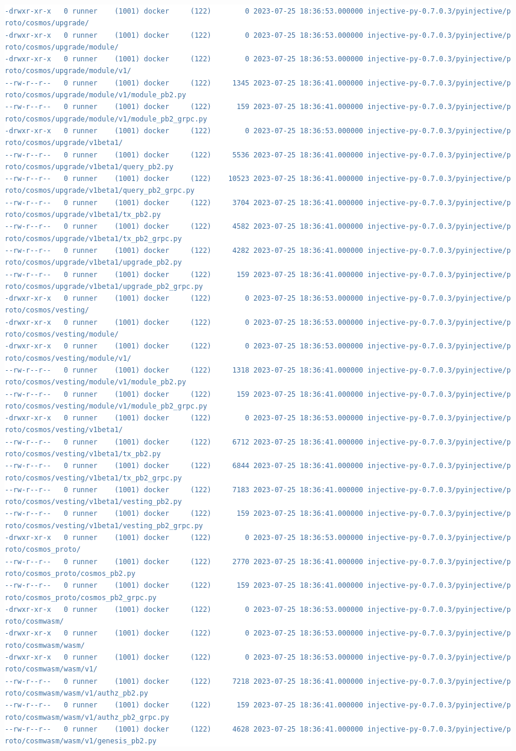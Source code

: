```diff
-drwxr-xr-x   0 runner    (1001) docker     (122)        0 2023-07-25 18:36:53.000000 injective-py-0.7.0.3/pyinjective/proto/cosmos/upgrade/
-drwxr-xr-x   0 runner    (1001) docker     (122)        0 2023-07-25 18:36:53.000000 injective-py-0.7.0.3/pyinjective/proto/cosmos/upgrade/module/
-drwxr-xr-x   0 runner    (1001) docker     (122)        0 2023-07-25 18:36:53.000000 injective-py-0.7.0.3/pyinjective/proto/cosmos/upgrade/module/v1/
--rw-r--r--   0 runner    (1001) docker     (122)     1345 2023-07-25 18:36:41.000000 injective-py-0.7.0.3/pyinjective/proto/cosmos/upgrade/module/v1/module_pb2.py
--rw-r--r--   0 runner    (1001) docker     (122)      159 2023-07-25 18:36:41.000000 injective-py-0.7.0.3/pyinjective/proto/cosmos/upgrade/module/v1/module_pb2_grpc.py
-drwxr-xr-x   0 runner    (1001) docker     (122)        0 2023-07-25 18:36:53.000000 injective-py-0.7.0.3/pyinjective/proto/cosmos/upgrade/v1beta1/
--rw-r--r--   0 runner    (1001) docker     (122)     5536 2023-07-25 18:36:41.000000 injective-py-0.7.0.3/pyinjective/proto/cosmos/upgrade/v1beta1/query_pb2.py
--rw-r--r--   0 runner    (1001) docker     (122)    10523 2023-07-25 18:36:41.000000 injective-py-0.7.0.3/pyinjective/proto/cosmos/upgrade/v1beta1/query_pb2_grpc.py
--rw-r--r--   0 runner    (1001) docker     (122)     3704 2023-07-25 18:36:41.000000 injective-py-0.7.0.3/pyinjective/proto/cosmos/upgrade/v1beta1/tx_pb2.py
--rw-r--r--   0 runner    (1001) docker     (122)     4582 2023-07-25 18:36:41.000000 injective-py-0.7.0.3/pyinjective/proto/cosmos/upgrade/v1beta1/tx_pb2_grpc.py
--rw-r--r--   0 runner    (1001) docker     (122)     4282 2023-07-25 18:36:41.000000 injective-py-0.7.0.3/pyinjective/proto/cosmos/upgrade/v1beta1/upgrade_pb2.py
--rw-r--r--   0 runner    (1001) docker     (122)      159 2023-07-25 18:36:41.000000 injective-py-0.7.0.3/pyinjective/proto/cosmos/upgrade/v1beta1/upgrade_pb2_grpc.py
-drwxr-xr-x   0 runner    (1001) docker     (122)        0 2023-07-25 18:36:53.000000 injective-py-0.7.0.3/pyinjective/proto/cosmos/vesting/
-drwxr-xr-x   0 runner    (1001) docker     (122)        0 2023-07-25 18:36:53.000000 injective-py-0.7.0.3/pyinjective/proto/cosmos/vesting/module/
-drwxr-xr-x   0 runner    (1001) docker     (122)        0 2023-07-25 18:36:53.000000 injective-py-0.7.0.3/pyinjective/proto/cosmos/vesting/module/v1/
--rw-r--r--   0 runner    (1001) docker     (122)     1318 2023-07-25 18:36:41.000000 injective-py-0.7.0.3/pyinjective/proto/cosmos/vesting/module/v1/module_pb2.py
--rw-r--r--   0 runner    (1001) docker     (122)      159 2023-07-25 18:36:41.000000 injective-py-0.7.0.3/pyinjective/proto/cosmos/vesting/module/v1/module_pb2_grpc.py
-drwxr-xr-x   0 runner    (1001) docker     (122)        0 2023-07-25 18:36:53.000000 injective-py-0.7.0.3/pyinjective/proto/cosmos/vesting/v1beta1/
--rw-r--r--   0 runner    (1001) docker     (122)     6712 2023-07-25 18:36:41.000000 injective-py-0.7.0.3/pyinjective/proto/cosmos/vesting/v1beta1/tx_pb2.py
--rw-r--r--   0 runner    (1001) docker     (122)     6844 2023-07-25 18:36:41.000000 injective-py-0.7.0.3/pyinjective/proto/cosmos/vesting/v1beta1/tx_pb2_grpc.py
--rw-r--r--   0 runner    (1001) docker     (122)     7183 2023-07-25 18:36:41.000000 injective-py-0.7.0.3/pyinjective/proto/cosmos/vesting/v1beta1/vesting_pb2.py
--rw-r--r--   0 runner    (1001) docker     (122)      159 2023-07-25 18:36:41.000000 injective-py-0.7.0.3/pyinjective/proto/cosmos/vesting/v1beta1/vesting_pb2_grpc.py
-drwxr-xr-x   0 runner    (1001) docker     (122)        0 2023-07-25 18:36:53.000000 injective-py-0.7.0.3/pyinjective/proto/cosmos_proto/
--rw-r--r--   0 runner    (1001) docker     (122)     2770 2023-07-25 18:36:41.000000 injective-py-0.7.0.3/pyinjective/proto/cosmos_proto/cosmos_pb2.py
--rw-r--r--   0 runner    (1001) docker     (122)      159 2023-07-25 18:36:41.000000 injective-py-0.7.0.3/pyinjective/proto/cosmos_proto/cosmos_pb2_grpc.py
-drwxr-xr-x   0 runner    (1001) docker     (122)        0 2023-07-25 18:36:53.000000 injective-py-0.7.0.3/pyinjective/proto/cosmwasm/
-drwxr-xr-x   0 runner    (1001) docker     (122)        0 2023-07-25 18:36:53.000000 injective-py-0.7.0.3/pyinjective/proto/cosmwasm/wasm/
-drwxr-xr-x   0 runner    (1001) docker     (122)        0 2023-07-25 18:36:53.000000 injective-py-0.7.0.3/pyinjective/proto/cosmwasm/wasm/v1/
--rw-r--r--   0 runner    (1001) docker     (122)     7218 2023-07-25 18:36:41.000000 injective-py-0.7.0.3/pyinjective/proto/cosmwasm/wasm/v1/authz_pb2.py
--rw-r--r--   0 runner    (1001) docker     (122)      159 2023-07-25 18:36:41.000000 injective-py-0.7.0.3/pyinjective/proto/cosmwasm/wasm/v1/authz_pb2_grpc.py
--rw-r--r--   0 runner    (1001) docker     (122)     4628 2023-07-25 18:36:41.000000 injective-py-0.7.0.3/pyinjective/proto/cosmwasm/wasm/v1/genesis_pb2.py
```